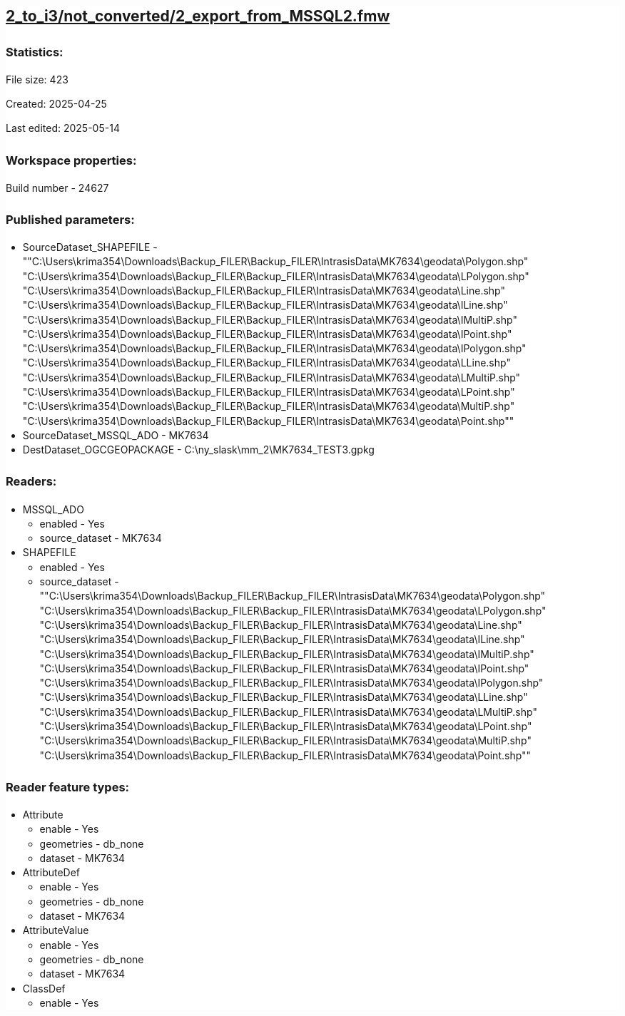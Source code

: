﻿## [2_to_i3/not_converted/2_export_from_MSSQL2.fmw](https://github.com/kicki58/kix_working_dir/blob/master/2_to_i3/not_converted/2_export_from_MSSQL2.fmw)

### Statistics:
File size: 423

Created: 2025-04-25

Last edited: 2025-05-14


### Workspace properties:
Build number    - 24627

### Published parameters:
*  SourceDataset_SHAPEFILE    -   ""C:\Users\krima354\Downloads\Backup_FILER\Backup_FILER\IntrasisData\MK7634\geodata\Polygon.shp" "C:\Users\krima354\Downloads\Backup_FILER\Backup_FILER\IntrasisData\MK7634\geodata\LPolygon.shp" "C:\Users\krima354\Downloads\Backup_FILER\Backup_FILER\IntrasisData\MK7634\geodata\Line.shp" "C:\Users\krima354\Downloads\Backup_FILER\Backup_FILER\IntrasisData\MK7634\geodata\ILine.shp" "C:\Users\krima354\Downloads\Backup_FILER\Backup_FILER\IntrasisData\MK7634\geodata\IMultiP.shp" "C:\Users\krima354\Downloads\Backup_FILER\Backup_FILER\IntrasisData\MK7634\geodata\IPoint.shp" "C:\Users\krima354\Downloads\Backup_FILER\Backup_FILER\IntrasisData\MK7634\geodata\IPolygon.shp" "C:\Users\krima354\Downloads\Backup_FILER\Backup_FILER\IntrasisData\MK7634\geodata\LLine.shp" "C:\Users\krima354\Downloads\Backup_FILER\Backup_FILER\IntrasisData\MK7634\geodata\LMultiP.shp" "C:\Users\krima354\Downloads\Backup_FILER\Backup_FILER\IntrasisData\MK7634\geodata\LPoint.shp" "C:\Users\krima354\Downloads\Backup_FILER\Backup_FILER\IntrasisData\MK7634\geodata\MultiP.shp" "C:\Users\krima354\Downloads\Backup_FILER\Backup_FILER\IntrasisData\MK7634\geodata\Point.shp""
*  SourceDataset_MSSQL_ADO    -   MK7634
*  DestDataset_OGCGEOPACKAGE    -   C:\ny_slask\mm_2\MK7634_TEST3.gpkg

### Readers:
*  MSSQL_ADO
    * enabled    -  Yes
    * source_dataset    -   MK7634
*  SHAPEFILE
    * enabled    -  Yes
    * source_dataset    -   ""C:\Users\krima354\Downloads\Backup_FILER\Backup_FILER\IntrasisData\MK7634\geodata\Polygon.shp" "C:\Users\krima354\Downloads\Backup_FILER\Backup_FILER\IntrasisData\MK7634\geodata\LPolygon.shp" "C:\Users\krima354\Downloads\Backup_FILER\Backup_FILER\IntrasisData\MK7634\geodata\Line.shp" "C:\Users\krima354\Downloads\Backup_FILER\Backup_FILER\IntrasisData\MK7634\geodata\ILine.shp" "C:\Users\krima354\Downloads\Backup_FILER\Backup_FILER\IntrasisData\MK7634\geodata\IMultiP.shp" "C:\Users\krima354\Downloads\Backup_FILER\Backup_FILER\IntrasisData\MK7634\geodata\IPoint.shp" "C:\Users\krima354\Downloads\Backup_FILER\Backup_FILER\IntrasisData\MK7634\geodata\IPolygon.shp" "C:\Users\krima354\Downloads\Backup_FILER\Backup_FILER\IntrasisData\MK7634\geodata\LLine.shp" "C:\Users\krima354\Downloads\Backup_FILER\Backup_FILER\IntrasisData\MK7634\geodata\LMultiP.shp" "C:\Users\krima354\Downloads\Backup_FILER\Backup_FILER\IntrasisData\MK7634\geodata\LPoint.shp" "C:\Users\krima354\Downloads\Backup_FILER\Backup_FILER\IntrasisData\MK7634\geodata\MultiP.shp" "C:\Users\krima354\Downloads\Backup_FILER\Backup_FILER\IntrasisData\MK7634\geodata\Point.shp""

### Reader feature types:
*  Attribute
    * enable - Yes
    * geometries - db_none
    * dataset - MK7634
*  AttributeDef
    * enable - Yes
    * geometries - db_none
    * dataset - MK7634
*  AttributeValue
    * enable - Yes
    * geometries - db_none
    * dataset - MK7634
*  ClassDef
    * enable - Yes